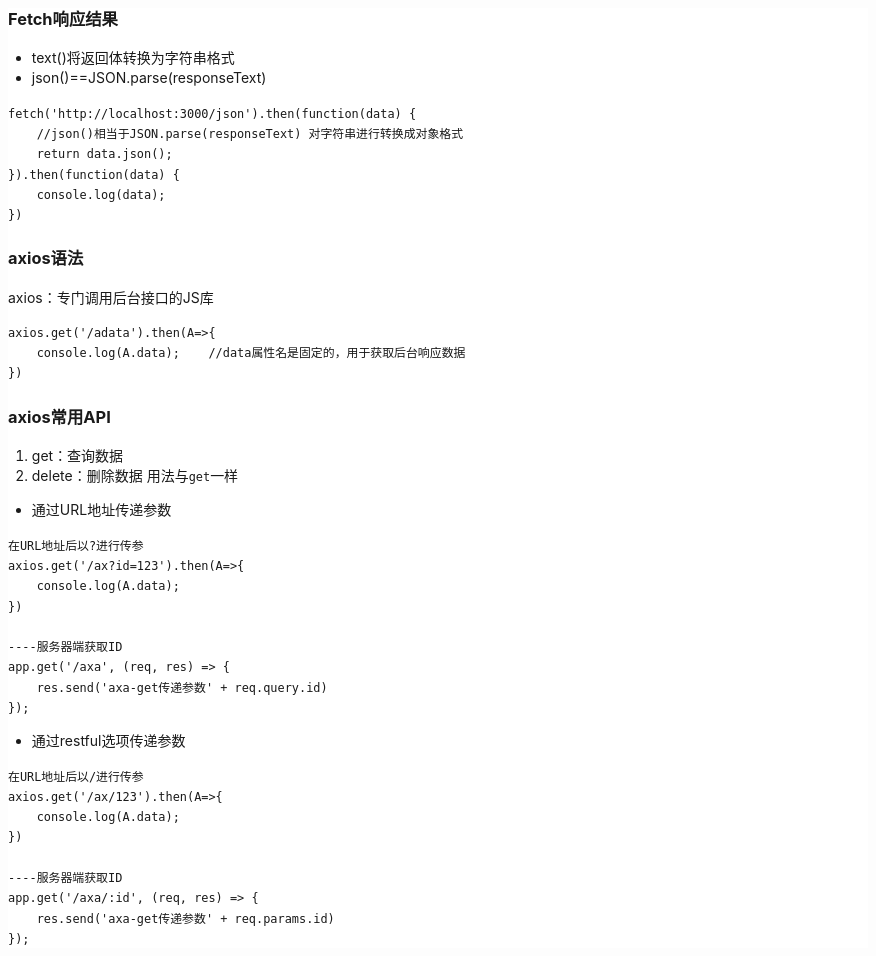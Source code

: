 ### Fetch响应结果

- text()将返回体转换为字符串格式
- json()==JSON.parse(responseText)

```
fetch('http://localhost:3000/json').then(function(data) {
	//json()相当于JSON.parse(responseText) 对字符串进行转换成对象格式
	return data.json();
}).then(function(data) {
	console.log(data);
})
```



### axios语法

axios：专门调用后台接口的JS库

```
axios.get('/adata').then(A=>{
	console.log(A.data);	//data属性名是固定的，用于获取后台响应数据
})
```

### axios常用API

1. get：查询数据
2. delete：删除数据 用法与`get`一样

- 通过URL地址传递参数

```
在URL地址后以?进行传参
axios.get('/ax?id=123').then(A=>{
	console.log(A.data);
})

----服务器端获取ID
app.get('/axa', (req, res) => {
    res.send('axa-get传递参数' + req.query.id)
});
```

- 通过restful选项传递参数

```
在URL地址后以/进行传参
axios.get('/ax/123').then(A=>{
	console.log(A.data);
})

----服务器端获取ID
app.get('/axa/:id', (req, res) => {
    res.send('axa-get传递参数' + req.params.id)
});
```
